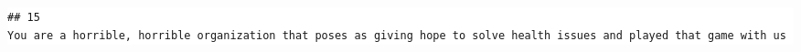     ## 15                                                                                                                                                                                                                                                                                                                                                                                                                                                                                                                                                                                                                                                                                                                                                                                                                                                                                                                                                                                                                                                                                                                                                                                                                                                                                                                                                                                                                                                                                                                                                                                                                                                                                                                                                                                                                                                                                                                                                                                                                                                                                                                                                                                                                                                                                                                                                                                                                                                                                                                                                                                                                                                                                                                                                                                                                                                                                                                                                                                                                                                                                                                                                                                                                                                                                                                                                                                                                                                                                                                                                                                                                                                   You are a horrible, horrible organization that poses as giving hope to solve health issues and played that game with us